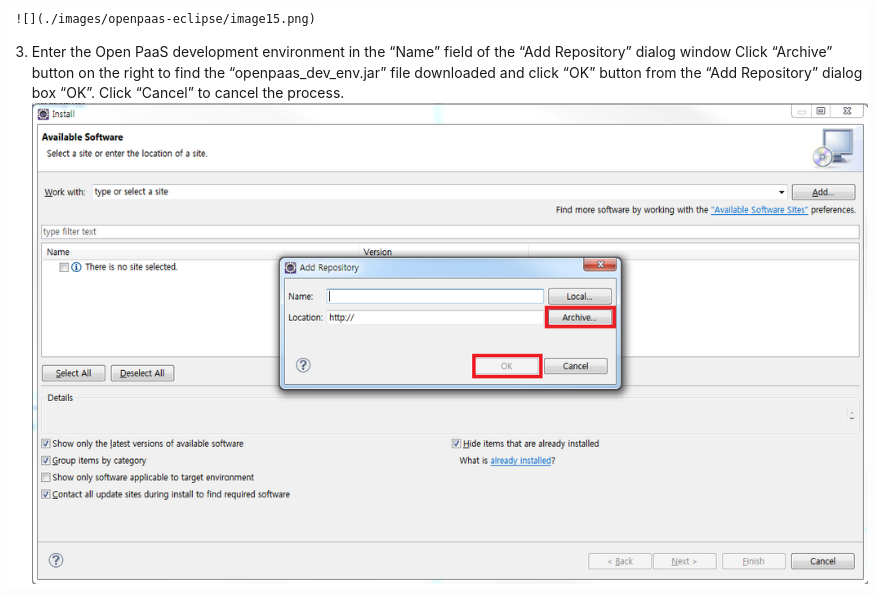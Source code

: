      ![](./images/openpaas-eclipse/image15.png)

3. Enter the Open PaaS development environment in the “Name” field of the “Add Repository” dialog window
    Click “Archive” button on the right to find the “openpaas\_dev\_env.jar” file downloaded and click “OK” button from the “Add Repository” dialog box “OK”.
    Click “Cancel” to cancel the process.    
     ![](./images/openpaas-eclipse/image17.png)
